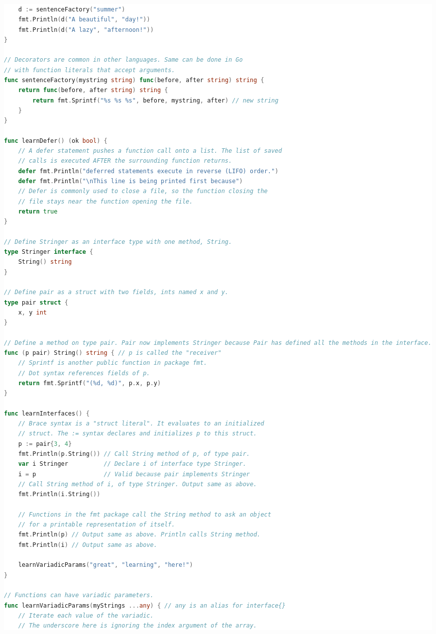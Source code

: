 ```go
	d := sentenceFactory("summer")
	fmt.Println(d("A beautiful", "day!"))
	fmt.Println(d("A lazy", "afternoon!"))
}

// Decorators are common in other languages. Same can be done in Go
// with function literals that accept arguments.
func sentenceFactory(mystring string) func(before, after string) string {
	return func(before, after string) string {
		return fmt.Sprintf("%s %s %s", before, mystring, after) // new string
	}
}

func learnDefer() (ok bool) {
	// A defer statement pushes a function call onto a list. The list of saved
	// calls is executed AFTER the surrounding function returns.
	defer fmt.Println("deferred statements execute in reverse (LIFO) order.")
	defer fmt.Println("\nThis line is being printed first because")
	// Defer is commonly used to close a file, so the function closing the
	// file stays near the function opening the file.
	return true
}

// Define Stringer as an interface type with one method, String.
type Stringer interface {
	String() string
}

// Define pair as a struct with two fields, ints named x and y.
type pair struct {
	x, y int
}

// Define a method on type pair. Pair now implements Stringer because Pair has defined all the methods in the interface.
func (p pair) String() string { // p is called the "receiver"
	// Sprintf is another public function in package fmt.
	// Dot syntax references fields of p.
	return fmt.Sprintf("(%d, %d)", p.x, p.y)
}

func learnInterfaces() {
	// Brace syntax is a "struct literal". It evaluates to an initialized
	// struct. The := syntax declares and initializes p to this struct.
	p := pair{3, 4}
	fmt.Println(p.String()) // Call String method of p, of type pair.
	var i Stringer          // Declare i of interface type Stringer.
	i = p                   // Valid because pair implements Stringer
	// Call String method of i, of type Stringer. Output same as above.
	fmt.Println(i.String())

	// Functions in the fmt package call the String method to ask an object
	// for a printable representation of itself.
	fmt.Println(p) // Output same as above. Println calls String method.
	fmt.Println(i) // Output same as above.

	learnVariadicParams("great", "learning", "here!")
}

// Functions can have variadic parameters.
func learnVariadicParams(myStrings ...any) { // any is an alias for interface{}
	// Iterate each value of the variadic.
	// The underscore here is ignoring the index argument of the array.
```